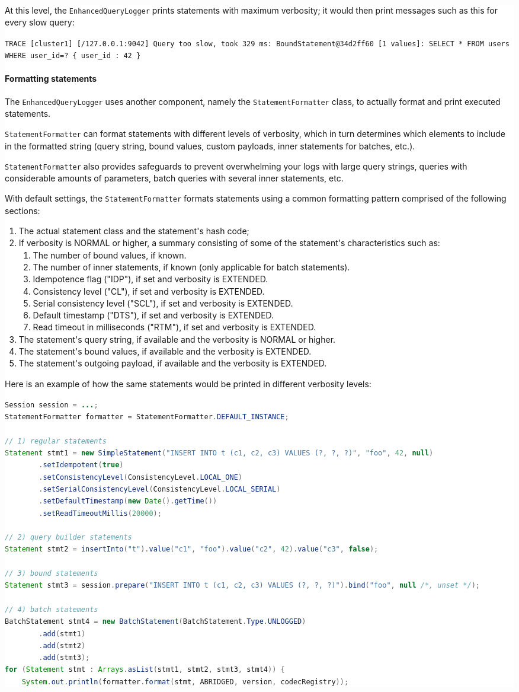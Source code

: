 At this level, the `EnhancedQueryLogger` prints statements with maximum verbosity; 
it would then print messages such as this for every slow query:

```
TRACE [cluster1] [/127.0.0.1:9042] Query too slow, took 329 ms: BoundStatement@34d2ff60 [1 values]: SELECT * FROM users WHERE user_id=? { user_id : 42 }

```

#### Formatting statements

The `EnhancedQueryLogger` uses another component, namely the `StatementFormatter` class, 
to actually format and print executed statements.
 
`StatementFormatter` can format statements with different levels of verbosity, 
which in turn determines which elements to include in the formatted string 
(query string, bound values, custom payloads, inner statements for batches, etc.). 

`StatementFormatter` also provides safeguards to prevent overwhelming your logs with large query strings, 
queries with considerable amounts of parameters, batch queries with several inner statements, etc. 

With default settings, the `StatementFormatter` formats statements using a
common formatting pattern comprised of the following sections:

1. The actual statement class and the statement's hash code;
2. If verbosity is NORMAL or higher, a summary consisting of some of the statement's characteristics such as: 
    1. The number of bound values, if known.
    2. The number of inner statements, if known (only applicable for batch statements).
    3. Idempotence flag ("IDP"), if set and verbosity is EXTENDED. 
    4. Consistency level ("CL"), if set and verbosity is EXTENDED.
    5. Serial consistency level ("SCL"), if set and verbosity is EXTENDED.
    6. Default timestamp ("DTS"), if set and verbosity is EXTENDED.
    7. Read timeout in milliseconds ("RTM"), if set and verbosity is EXTENDED.
2. The statement's query string, if available and the verbosity is NORMAL or higher.
3. The statement's bound values, if available and the verbosity is EXTENDED.
4. The statement's outgoing payload, if available and the verbosity is EXTENDED.

Here is an example of how the same statements would be printed in different verbosity levels:

```java
Session session = ...;
StatementFormatter formatter = StatementFormatter.DEFAULT_INSTANCE;

// 1) regular statements
Statement stmt1 = new SimpleStatement("INSERT INTO t (c1, c2, c3) VALUES (?, ?, ?)", "foo", 42, null)
        .setIdempotent(true)
        .setConsistencyLevel(ConsistencyLevel.LOCAL_ONE)
        .setSerialConsistencyLevel(ConsistencyLevel.LOCAL_SERIAL)
        .setDefaultTimestamp(new Date().getTime())
        .setReadTimeoutMillis(20000);

// 2) query builder statements
Statement stmt2 = insertInto("t").value("c1", "foo").value("c2", 42).value("c3", false);

// 3) bound statements
Statement stmt3 = session.prepare("INSERT INTO t (c1, c2, c3) VALUES (?, ?, ?)").bind("foo", null /*, unset */);

// 4) batch statements
BatchStatement stmt4 = new BatchStatement(BatchStatement.Type.UNLOGGED)
        .add(stmt1)
        .add(stmt2)
        .add(stmt3);
for (Statement stmt : Arrays.asList(stmt1, stmt2, stmt3, stmt4)) {
    System.out.println(formatter.format(stmt, ABRIDGED, version, codecRegistry));
```